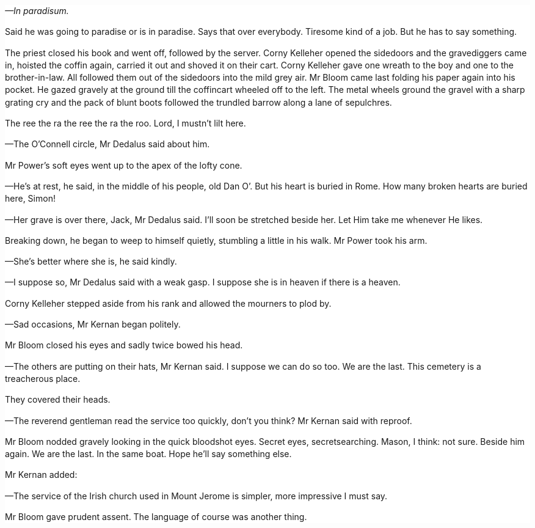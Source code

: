 *—In paradisum.*

Said he was going to paradise or is in paradise. Says that over
everybody. Tiresome kind of a job. But he has to say something.

The priest closed his book and went off, followed by the server. Corny
Kelleher opened the sidedoors and the gravediggers came in, hoisted the
coffin again, carried it out and shoved it on their cart. Corny Kelleher
gave one wreath to the boy and one to the brother-in-law. All followed
them out of the sidedoors into the mild grey air. Mr Bloom came last
folding his paper again into his pocket. He gazed gravely at the ground
till the coffincart wheeled off to the left. The metal wheels ground the
gravel with a sharp grating cry and the pack of blunt boots followed the
trundled barrow along a lane of sepulchres.

The ree the ra the ree the ra the roo. Lord, I mustn’t lilt here.

—The O’Connell circle, Mr Dedalus said about him.

Mr Power’s soft eyes went up to the apex of the lofty cone.

—He’s at rest, he said, in the middle of his people, old Dan O’. But his
heart is buried in Rome. How many broken hearts are buried here, Simon!

—Her grave is over there, Jack, Mr Dedalus said. I’ll soon be stretched
beside her. Let Him take me whenever He likes.

Breaking down, he began to weep to himself quietly, stumbling a little
in his walk. Mr Power took his arm.

—She’s better where she is, he said kindly.

—I suppose so, Mr Dedalus said with a weak gasp. I suppose she is in
heaven if there is a heaven.

Corny Kelleher stepped aside from his rank and allowed the mourners to
plod by.

—Sad occasions, Mr Kernan began politely.

Mr Bloom closed his eyes and sadly twice bowed his head.

—The others are putting on their hats, Mr Kernan said. I suppose we can
do so too. We are the last. This cemetery is a treacherous place.

They covered their heads.

—The reverend gentleman read the service too quickly, don’t you think?
Mr Kernan said with reproof.

Mr Bloom nodded gravely looking in the quick bloodshot eyes. Secret
eyes, secretsearching. Mason, I think: not sure. Beside him again. We
are the last. In the same boat. Hope he’ll say something else.

Mr Kernan added:

—The service of the Irish church used in Mount Jerome is simpler, more
impressive I must say.

Mr Bloom gave prudent assent. The language of course was another thing.
